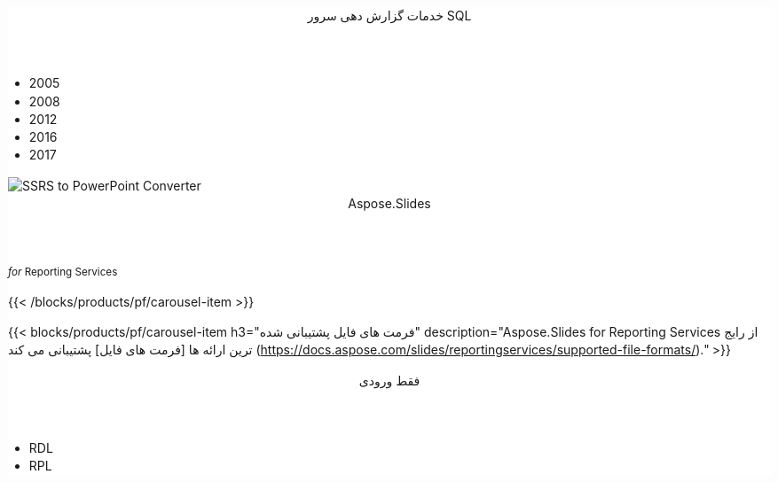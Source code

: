   <div class="d1-col d1-right">
   <header style="padding-left: 0px;">
    <i class="fa fa-cubes">
    </i>
    خدمات گزارش دهی سرور SQL
   </header>
   <ul>
    <li>
2005
    </li>
    <li>
2008
    </li>
    <li>
2012
    </li>
    <li>
2016
    </li>
    <li>
2017
    </li>
   </ul>
  </div>
  
 </div>
 
 <div class="d1-logo">
  <img width="70" height="75" alt="SSRS to PowerPoint Converter" src="https://www.aspose.cloud/templates/aspose/img/products/slides/aspose_slides-for-reporting-services.svg"/>
  <header>
   Aspose.Slides
  </header>
  <footer>
   <small>
    <em>
     for
    </em>
    Reporting Services
   </small>
  </footer>
 </div>
 
</div>

{{< /blocks/products/pf/carousel-item >}}

{{< blocks/products/pf/carousel-item h3="فرمت های فایل پشتیبانی شده" description="Aspose.Slides for Reporting Services از رایج ترین ارائه ها [فرمت های فایل] پشتیبانی می کند (https://docs.aspose.com/slides/reportingservices/supported-file-formats/)." >}}
<div class="diagram1 d2 d1-rs">
 <div class="d1-row">
  <div class="d1-col d1-left">
   <header>
    <i class="fa fa-long-arrow-down">
    </i>
    فقط ورودی
   </header>
   <ul>
    <li>
RDL
    </li>
    <li>
RPL
    </li>
   </ul>